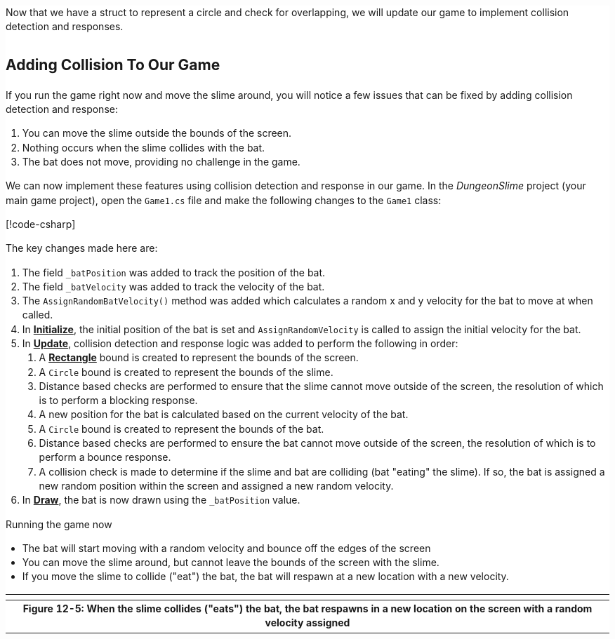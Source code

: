 Now that we have a struct to represent a circle and check for overlapping, we will update our game to implement collision detection and responses.

## Adding Collision To Our Game

If you run the game right now and move the slime around, you will notice a few issues that can be fixed by adding collision detection and response:

1. You can move the slime outside the bounds of the screen.
2. Nothing occurs when the slime collides with the bat.
3. The bat does not move, providing no challenge in the game.

We can now implement these features using collision detection and response in our game.  In the *DungeonSlime* project (your main game project), open the `Game1.cs` file and make the following changes to the `Game1` class:

[!code-csharp[](./snippets/game1.cs?highlight=1,5,25-29,40-45,79-179,184-196,296-297)]

The key changes made here are:

1. The field `_batPosition` was added to track the position of the bat.
2. The field `_batVelocity` was added to track the velocity of the bat.
3. The `AssignRandomBatVelocity()` method was added which calculates a random x and y velocity for the bat to move at when called.
4. In [**Initialize**](xref:Microsoft.Xna.Framework.Game.Initialize), the initial position of the bat is set and `AssignRandomVelocity` is called to assign the initial velocity for the bat.
5. In [**Update**](xref:Microsoft.Xna.Framework.Game.Update(Microsoft.Xna.Framework.GameTime)), collision detection and response logic was added to perform the following in order:
    1. A [**Rectangle**](xref:Microsoft.Xna.Framework.Rectangle) bound is created to represent the bounds of the screen.
    2. A `Circle` bound is created to represent the bounds of the slime.
    3. Distance based checks are performed to ensure that the slime cannot move outside of the screen, the resolution of which is to perform a blocking response.
    4. A new position for the bat is calculated based on the current velocity of the bat.
    5. A `Circle` bound is created to represent the bounds of the bat.
    6. Distance based checks are performed to ensure the bat cannot move outside of the screen, the resolution of which is to perform a bounce response.
    7. A collision check is made to determine if the slime and bat are colliding (bat "eating" the slime).  If so, the bat is assigned a new random position within the screen and assigned a new random velocity.
6. In [**Draw**](xref:Microsoft.Xna.Framework.Game.Draw(Microsoft.Xna.Framework.GameTime)), the bat is now drawn using the `_batPosition` value.

Running the game now

- The bat will start moving with a random velocity and bounce off the edges of the screen
- You can move the slime around, but cannot leave the bounds of the screen with the slime.
- If you move the slime to collide ("eat") the bat, the bat will respawn at a new location with a new velocity.

| ![Figure 12-5: When the slime collides ("eats") the bat, the bat respawns in a new location on the screen with a random velocity assigned](./videos/gameplay.webm) |
| :----------------------------------------------------------------------------------------------------------------------------------------------------------------: |
|            **Figure 12-5: When the slime collides ("eats") the bat, the bat respawns in a new location on the screen with a random velocity assigned**             |
